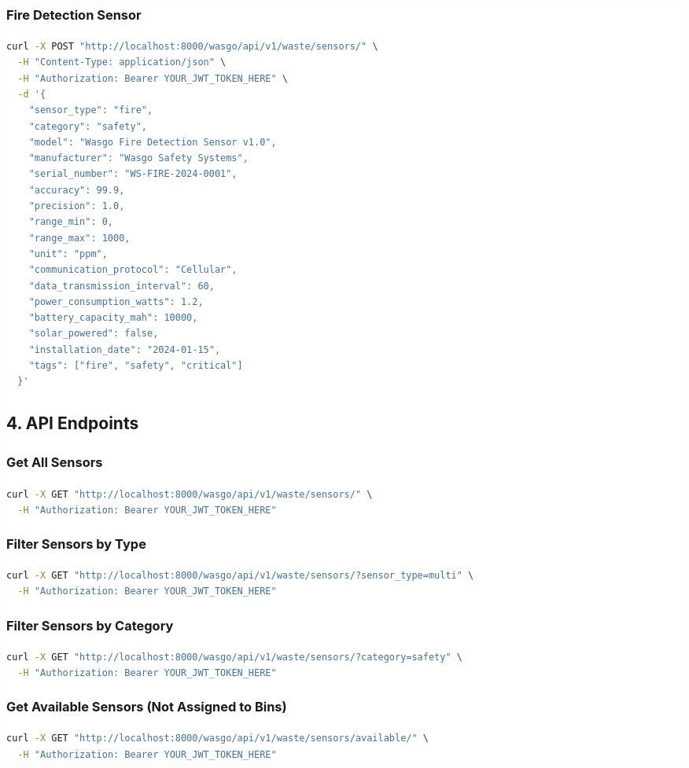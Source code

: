 
### Fire Detection Sensor
```bash
curl -X POST "http://localhost:8000/wasgo/api/v1/waste/sensors/" \
  -H "Content-Type: application/json" \
  -H "Authorization: Bearer YOUR_JWT_TOKEN_HERE" \
  -d '{
    "sensor_type": "fire",
    "category": "safety",
    "model": "Wasgo Fire Detection Sensor v1.0",
    "manufacturer": "Wasgo Safety Systems",
    "serial_number": "WS-FIRE-2024-0001",
    "accuracy": 99.9,
    "precision": 1.0,
    "range_min": 0,
    "range_max": 1000,
    "unit": "ppm",
    "communication_protocol": "Cellular",
    "data_transmission_interval": 60,
    "power_consumption_watts": 1.2,
    "battery_capacity_mah": 10000,
    "solar_powered": false,
    "installation_date": "2024-01-15",
    "tags": ["fire", "safety", "critical"]
  }'
```

## 4. API Endpoints

### Get All Sensors
```bash
curl -X GET "http://localhost:8000/wasgo/api/v1/waste/sensors/" \
  -H "Authorization: Bearer YOUR_JWT_TOKEN_HERE"
```

### Filter Sensors by Type
```bash
curl -X GET "http://localhost:8000/wasgo/api/v1/waste/sensors/?sensor_type=multi" \
  -H "Authorization: Bearer YOUR_JWT_TOKEN_HERE"
```

### Filter Sensors by Category
```bash
curl -X GET "http://localhost:8000/wasgo/api/v1/waste/sensors/?category=safety" \
  -H "Authorization: Bearer YOUR_JWT_TOKEN_HERE"
```

### Get Available Sensors (Not Assigned to Bins)
```bash
curl -X GET "http://localhost:8000/wasgo/api/v1/waste/sensors/available/" \
  -H "Authorization: Bearer YOUR_JWT_TOKEN_HERE"
```
